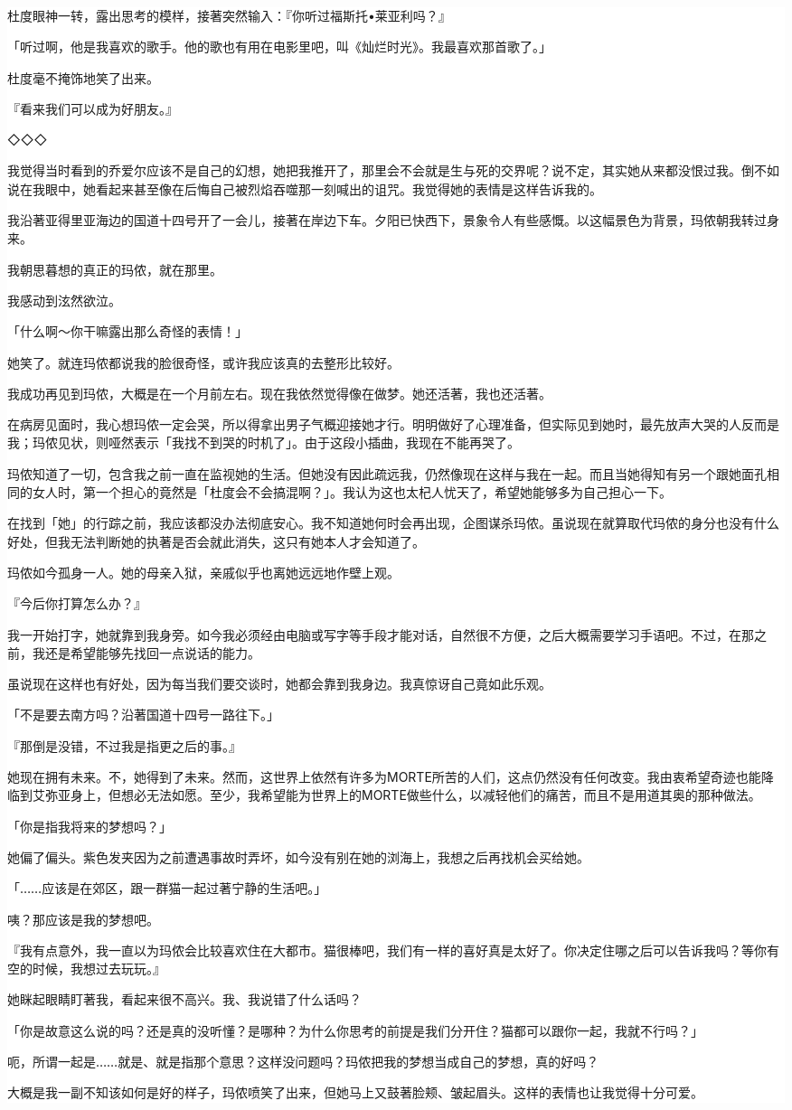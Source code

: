 杜度眼神一转，露出思考的模样，接著突然输入：『你听过福斯托•莱亚利吗？』

「听过啊，他是我喜欢的歌手。他的歌也有用在电影里吧，叫《灿烂时光》。我最喜欢那首歌了。」

杜度毫不掩饰地笑了出来。

『看来我们可以成为好朋友。』

◇◇◇

我觉得当时看到的乔爱尔应该不是自己的幻想，她把我推开了，那里会不会就是生与死的交界呢？说不定，其实她从来都没恨过我。倒不如说在我眼中，她看起来甚至像在后悔自己被烈焰吞噬那一刻喊出的诅咒。我觉得她的表情是这样告诉我的。

我沿著亚得里亚海边的国道十四号开了一会儿，接著在岸边下车。夕阳已快西下，景象令人有些感慨。以这幅景色为背景，玛侬朝我转过身来。

我朝思暮想的真正的玛侬，就在那里。

我感动到泫然欲泣。

「什么啊～你干嘛露出那么奇怪的表情！」

她笑了。就连玛侬都说我的脸很奇怪，或许我应该真的去整形比较好。

我成功再见到玛侬，大概是在一个月前左右。现在我依然觉得像在做梦。她还活著，我也还活著。

在病房见面时，我心想玛侬一定会哭，所以得拿出男子气概迎接她才行。明明做好了心理准备，但实际见到她时，最先放声大哭的人反而是我；玛侬见状，则哑然表示「我找不到哭的时机了」。由于这段小插曲，我现在不能再哭了。

玛侬知道了一切，包含我之前一直在监视她的生活。但她没有因此疏远我，仍然像现在这样与我在一起。而且当她得知有另一个跟她面孔相同的女人时，第一个担心的竟然是「杜度会不会搞混啊？」。我认为这也太杞人忧天了，希望她能够多为自己担心一下。

在找到「她」的行踪之前，我应该都没办法彻底安心。我不知道她何时会再出现，企图谋杀玛侬。虽说现在就算取代玛侬的身分也没有什么好处，但我无法判断她的执著是否会就此消失，这只有她本人才会知道了。

玛侬如今孤身一人。她的母亲入狱，亲戚似乎也离她远远地作壁上观。

『今后你打算怎么办？』

我一开始打字，她就靠到我身旁。如今我必须经由电脑或写字等手段才能对话，自然很不方便，之后大概需要学习手语吧。不过，在那之前，我还是希望能够先找回一点说话的能力。

虽说现在这样也有好处，因为每当我们要交谈时，她都会靠到我身边。我真惊讶自己竟如此乐观。

「不是要去南方吗？沿著国道十四号一路往下。」

『那倒是没错，不过我是指更之后的事。』

她现在拥有未来。不，她得到了未来。然而，这世界上依然有许多为MORTE所苦的人们，这点仍然没有任何改变。我由衷希望奇迹也能降临到艾弥亚身上，但想必无法如愿。至少，我希望能为世界上的MORTE做些什么，以减轻他们的痛苦，而且不是用道其奥的那种做法。

「你是指我将来的梦想吗？」

她偏了偏头。紫色发夹因为之前遭遇事故时弄坏，如今没有别在她的浏海上，我想之后再找机会买给她。

「……应该是在郊区，跟一群猫一起过著宁静的生活吧。」

咦？那应该是我的梦想吧。

『我有点意外，我一直以为玛侬会比较喜欢住在大都市。猫很棒吧，我们有一样的喜好真是太好了。你决定住哪之后可以告诉我吗？等你有空的时候，我想过去玩玩。』

她眯起眼睛盯著我，看起来很不高兴。我、我说错了什么话吗？

「你是故意这么说的吗？还是真的没听懂？是哪种？为什么你思考的前提是我们分开住？猫都可以跟你一起，我就不行吗？」

呃，所谓一起是……就是、就是指那个意思？这样没问题吗？玛侬把我的梦想当成自己的梦想，真的好吗？

大概是我一副不知该如何是好的样子，玛侬喷笑了出来，但她马上又鼓著脸颊、皱起眉头。这样的表情也让我觉得十分可爱。
